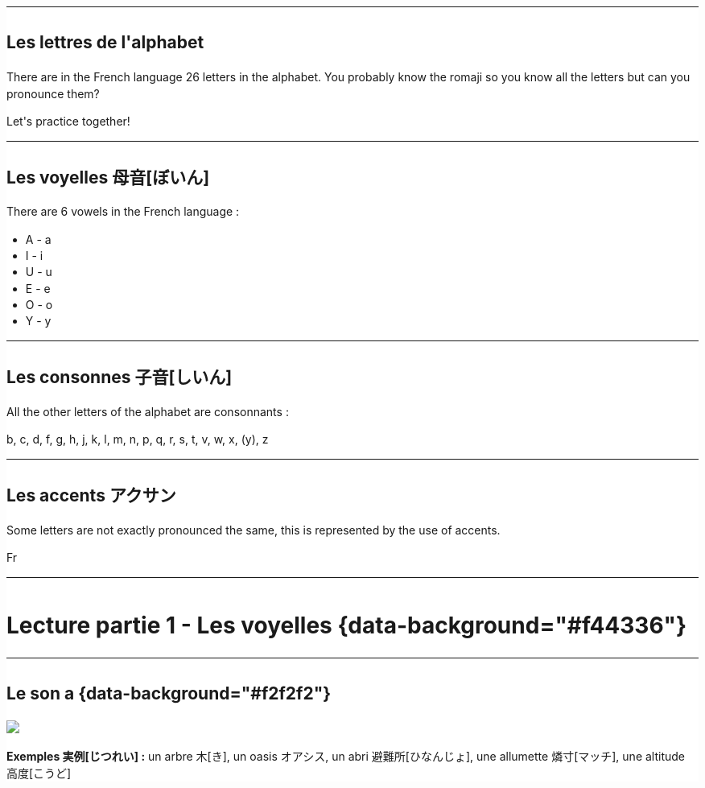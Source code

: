 ----

## Les lettres de l'alphabet

There are in the French language 26 letters in the alphabet. 
You probably know the romaji so you know all the letters but can you pronounce them?

Let's practice together!

----

## Les voyelles 母音[ぼいん]

There are 6 vowels in the French language :

- A - a
- I - i
- U - u
- E - e
- O - o
- Y - y

----

## Les consonnes 子音[しいん]

All the other letters of the alphabet are consonnants :

b, c, d, f, g, h, j, k, l, m, n, p, q, r, s, t, v, w, x, (y), z

----

## Les accents アクサン

Some letters are not exactly pronounced the same, this is represented by the use of accents.

Fr

----

# Lecture partie 1 - Les voyelles {data-background="#f44336"}

----

## Le son a  {data-background="#f2f2f2"}

![](..\assets\a.png)

**Exemples 実例[じつれい] :** un arbre 木[き], un oasis オアシス, un abri 避難所[ひなんじょ], une allumette 燐寸[マッチ], une altitude 高度[こうど]
